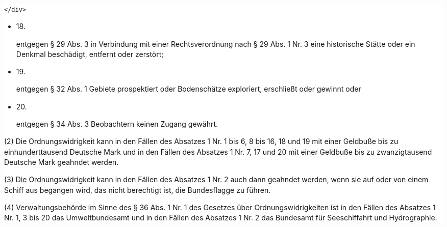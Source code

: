     </div>

  - 18\.
    
    <div style="">
    
    entgegen § 29 Abs. 3 in Verbindung mit einer Rechtsverordnung nach §
    29 Abs. 1 Nr. 3 eine historische Stätte oder ein Denkmal beschädigt,
    entfernt oder zerstört;
    
    </div>

  - 19\.
    
    <div style="">
    
    entgegen § 32 Abs. 1 Gebiete prospektiert oder Bodenschätze
    exploriert, erschließt oder gewinnt oder
    
    </div>

  - 20\.
    
    <div style="">
    
    entgegen § 34 Abs. 3 Beobachtern keinen Zugang gewährt.
    
    </div>

</div>

<div class="jurAbsatz">

(2) Die Ordnungswidrigkeit kann in den Fällen des Absatzes 1 Nr. 1 bis
6, 8 bis 16, 18 und 19 mit einer Geldbuße bis zu einhunderttausend
Deutsche Mark und in den Fällen des Absatzes 1 Nr. 7, 17 und 20 mit
einer Geldbuße bis zu zwanzigtausend Deutsche Mark geahndet werden.

</div>

<div class="jurAbsatz">

(3) Die Ordnungswidrigkeit kann in den Fällen des Absatzes 1 Nr. 2 auch
dann geahndet werden, wenn sie auf oder von einem Schiff aus begangen
wird, das nicht berechtigt ist, die Bundesflagge zu führen.

</div>

<div class="jurAbsatz">

(4) Verwaltungsbehörde im Sinne des § 36 Abs. 1 Nr. 1 des Gesetzes über
Ordnungswidrigkeiten ist in den Fällen des Absatzes 1 Nr. 1, 3 bis 20
das Umweltbundesamt und in den Fällen des Absatzes 1 Nr. 2 das Bundesamt
für Seeschiffahrt und Hydrographie.

</div>

</div>

</div>

</div>

